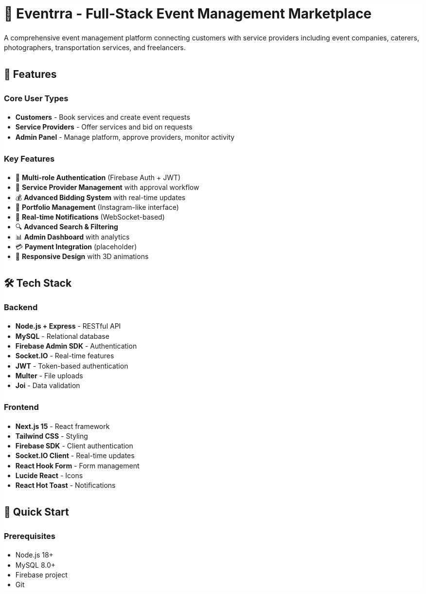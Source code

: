 # 🎉 Eventrra - Full-Stack Event Management Marketplace

A comprehensive event management platform connecting customers with service providers including event companies, caterers, photographers, transportation services, and freelancers.

## 🌟 Features

### Core User Types
- **Customers** - Book services and create event requests
- **Service Providers** - Offer services and bid on requests
- **Admin Panel** - Manage platform, approve providers, monitor activity

### Key Features
- 🔐 **Multi-role Authentication** (Firebase Auth + JWT)
- 🏢 **Service Provider Management** with approval workflow
- 💰 **Advanced Bidding System** with real-time updates
- 📱 **Portfolio Management** (Instagram-like interface)
- 🔔 **Real-time Notifications** (WebSocket-based)
- 🔍 **Advanced Search & Filtering**
- 📊 **Admin Dashboard** with analytics
- 💳 **Payment Integration** (placeholder)
- 📱 **Responsive Design** with 3D animations

## 🛠️ Tech Stack

### Backend
- **Node.js + Express** - RESTful API
- **MySQL** - Relational database
- **Firebase Admin SDK** - Authentication
- **Socket.IO** - Real-time features
- **JWT** - Token-based authentication
- **Multer** - File uploads
- **Joi** - Data validation

### Frontend
- **Next.js 15** - React framework
- **Tailwind CSS** - Styling
- **Firebase SDK** - Client authentication
- **Socket.IO Client** - Real-time updates
- **React Hook Form** - Form management
- **Lucide React** - Icons
- **React Hot Toast** - Notifications

## 🚀 Quick Start

### Prerequisites
- Node.js 18+
- MySQL 8.0+
- Firebase project
- Git
